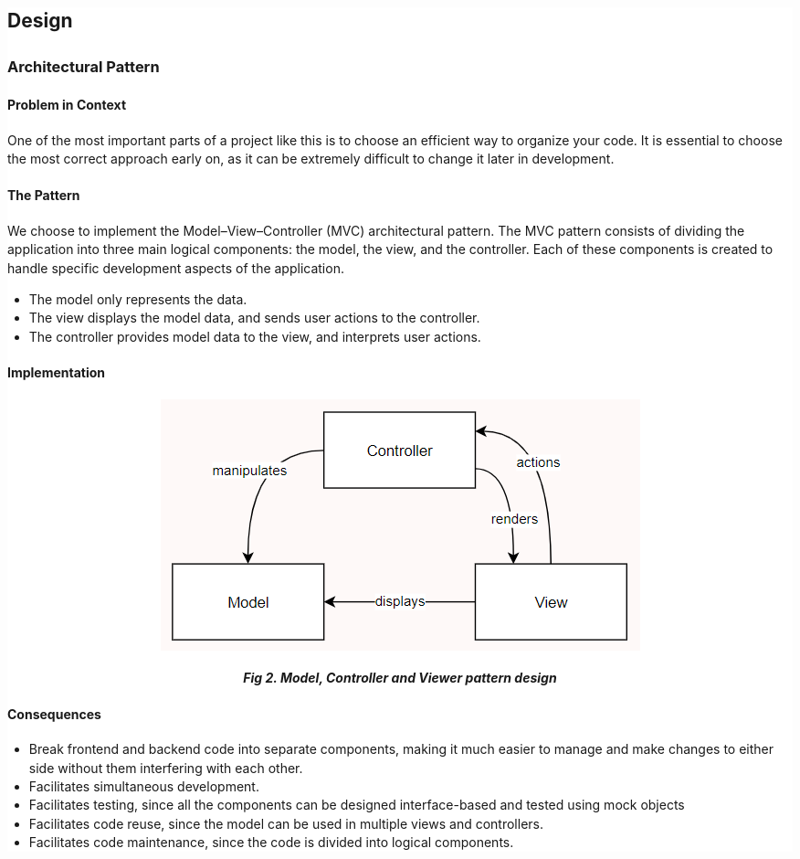 ## Design

### **Architectural Pattern**

#### **Problem in Context**

One of the most important parts of a project like this is to choose an efficient way to organize your code. It is essential to choose the most correct approach early on, as it can be extremely difficult to change it later in development.

#### **The Pattern**

We choose to implement the Model–View–Controller (MVC) architectural pattern. The MVC pattern consists of dividing the application into three main logical components: the model, the view, and the controller. Each of these components is created to handle specific development aspects of the application.
- The model only represents the data.
- The view displays the model data, and sends user actions to the controller.
- The controller provides model data to the view, and interprets user actions.


#### **Implementation**
<p align="center" justify="center">
  <img src="images/UML/MVC.png"/>
</p>
<p align="center">
  <b><i>Fig 2. Model, Controller and Viewer pattern design</i></b>
</p>

#### **Consequences**
- Break frontend and backend code into separate components, making it much easier to manage and make changes to either side without them interfering with each other.
- Facilitates simultaneous development.
- Facilitates testing, since all the components can be designed interface-based and tested using mock objects
- Facilitates code reuse, since the model can be used in multiple views and controllers.
- Facilitates code maintenance, since the code is divided into logical components.
